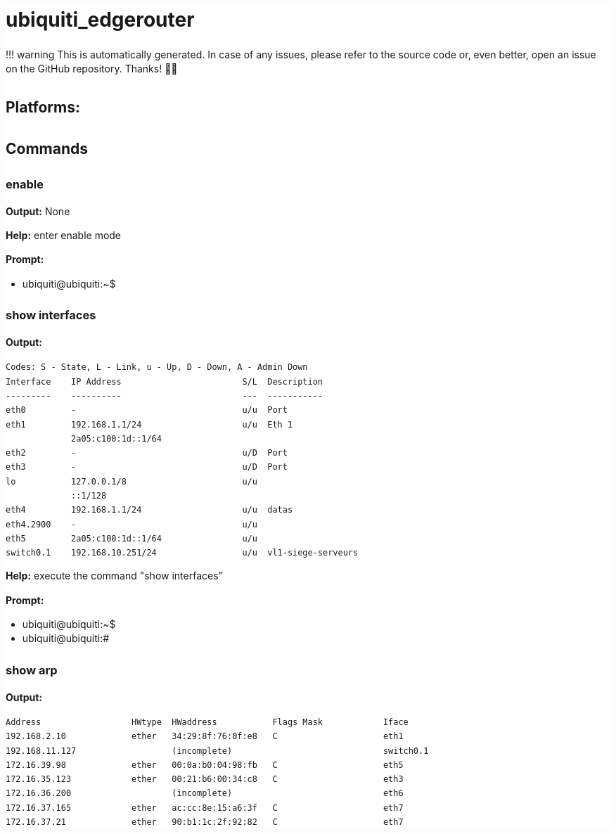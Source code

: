 # ubiquiti_edgerouter


!!! warning
    This is automatically generated. In case of any issues, 
    please refer to the source code or, even better, 
    open an issue on the GitHub repository. Thanks! 🤗📖
## Platforms:

## Commands

### enable

**Output:** None

**Help:** enter enable mode

**Prompt:**
- ubiquiti@ubiquiti:~$

### show interfaces

**Output:**
```
Codes: S - State, L - Link, u - Up, D - Down, A - Admin Down
Interface    IP Address                        S/L  Description                 
---------    ----------                        ---  -----------                 
eth0         -                                 u/u  Port
eth1         192.168.1.1/24                    u/u  Eth 1
             2a05:c100:1d::1/64
eth2         -                                 u/D  Port
eth3         -                                 u/D  Port
lo           127.0.0.1/8                       u/u
             ::1/128      
eth4         192.168.1.1/24                    u/u  datas
eth4.2900    -                                 u/u
eth5         2a05:c100:1d::1/64                u/u
switch0.1    192.168.10.251/24                 u/u  vl1-siege-serveurs

```

**Help:** execute the command "show interfaces"

**Prompt:**
- ubiquiti@ubiquiti:~$
- ubiquiti@ubiquiti:#

### show arp

**Output:**
```
Address                  HWtype  HWaddress           Flags Mask            Iface
192.168.2.10             ether   34:29:8f:76:0f:e8   C                     eth1
192.168.11.127                   (incomplete)                              switch0.1
172.16.39.98             ether   00:0a:b0:04:98:fb   C                     eth5
172.16.35.123            ether   00:21:b6:00:34:c8   C                     eth3
172.16.36.200                    (incomplete)                              eth6
172.16.37.165            ether   ac:cc:8e:15:a6:3f   C                     eth7
172.16.37.21             ether   90:b1:1c:2f:92:82   C                     eth7

```
